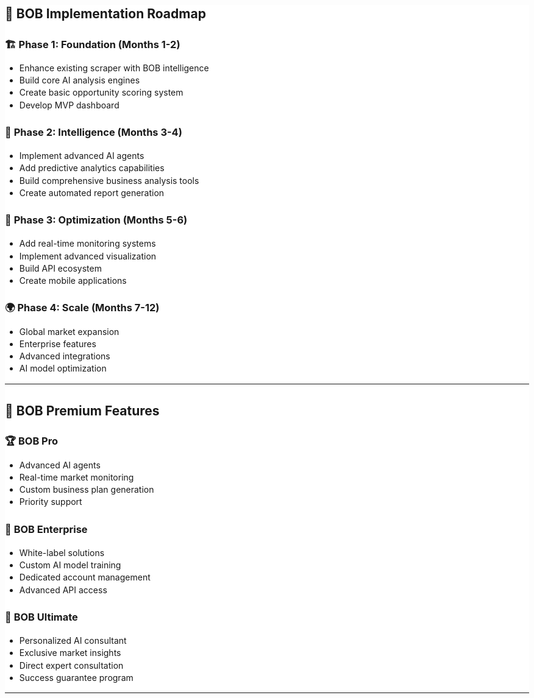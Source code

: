 
## 🚀 BOB Implementation Roadmap

### 🏗️ **Phase 1: Foundation** (Months 1-2)
- Enhance existing scraper with BOB intelligence
- Build core AI analysis engines
- Create basic opportunity scoring system
- Develop MVP dashboard

### 🧠 **Phase 2: Intelligence** (Months 3-4)
- Implement advanced AI agents
- Add predictive analytics capabilities
- Build comprehensive business analysis tools
- Create automated report generation

### 🎯 **Phase 3: Optimization** (Months 5-6)
- Add real-time monitoring systems
- Implement advanced visualization
- Build API ecosystem
- Create mobile applications

### 🌍 **Phase 4: Scale** (Months 7-12)
- Global market expansion
- Enterprise features
- Advanced integrations
- AI model optimization

---

## 💎 BOB Premium Features

### 🏆 **BOB Pro**
- Advanced AI agents
- Real-time market monitoring
- Custom business plan generation
- Priority support

### 🚀 **BOB Enterprise**
- White-label solutions
- Custom AI model training
- Dedicated account management
- Advanced API access

### 🌟 **BOB Ultimate**
- Personalized AI consultant
- Exclusive market insights
- Direct expert consultation
- Success guarantee program

---